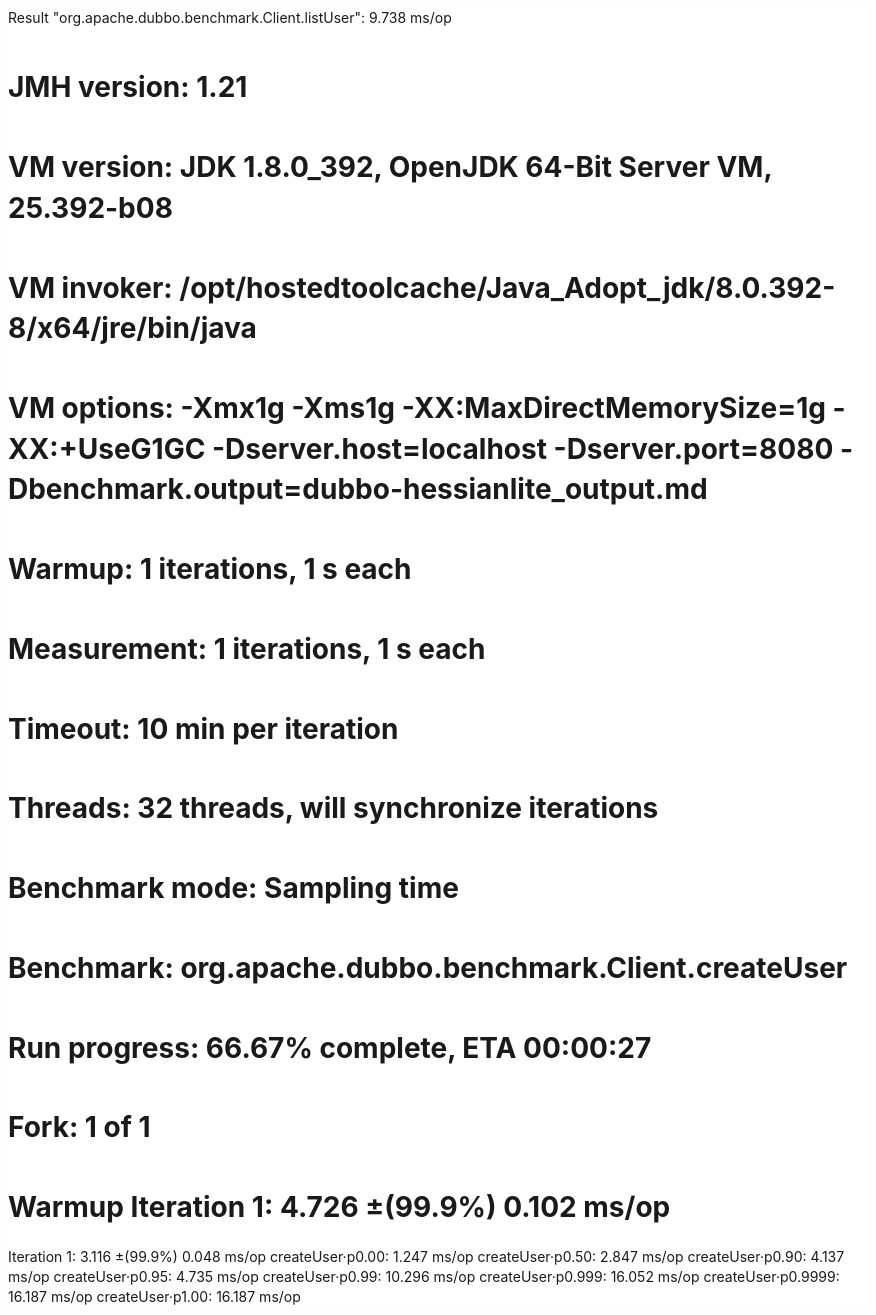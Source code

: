 
Result "org.apache.dubbo.benchmark.Client.listUser":
  9.738 ms/op


# JMH version: 1.21
# VM version: JDK 1.8.0_392, OpenJDK 64-Bit Server VM, 25.392-b08
# VM invoker: /opt/hostedtoolcache/Java_Adopt_jdk/8.0.392-8/x64/jre/bin/java
# VM options: -Xmx1g -Xms1g -XX:MaxDirectMemorySize=1g -XX:+UseG1GC -Dserver.host=localhost -Dserver.port=8080 -Dbenchmark.output=dubbo-hessianlite_output.md
# Warmup: 1 iterations, 1 s each
# Measurement: 1 iterations, 1 s each
# Timeout: 10 min per iteration
# Threads: 32 threads, will synchronize iterations
# Benchmark mode: Sampling time
# Benchmark: org.apache.dubbo.benchmark.Client.createUser

# Run progress: 66.67% complete, ETA 00:00:27
# Fork: 1 of 1
# Warmup Iteration   1: 4.726 ±(99.9%) 0.102 ms/op
Iteration   1: 3.116 ±(99.9%) 0.048 ms/op
                 createUser·p0.00:   1.247 ms/op
                 createUser·p0.50:   2.847 ms/op
                 createUser·p0.90:   4.137 ms/op
                 createUser·p0.95:   4.735 ms/op
                 createUser·p0.99:   10.296 ms/op
                 createUser·p0.999:  16.052 ms/op
                 createUser·p0.9999: 16.187 ms/op
                 createUser·p1.00:   16.187 ms/op
